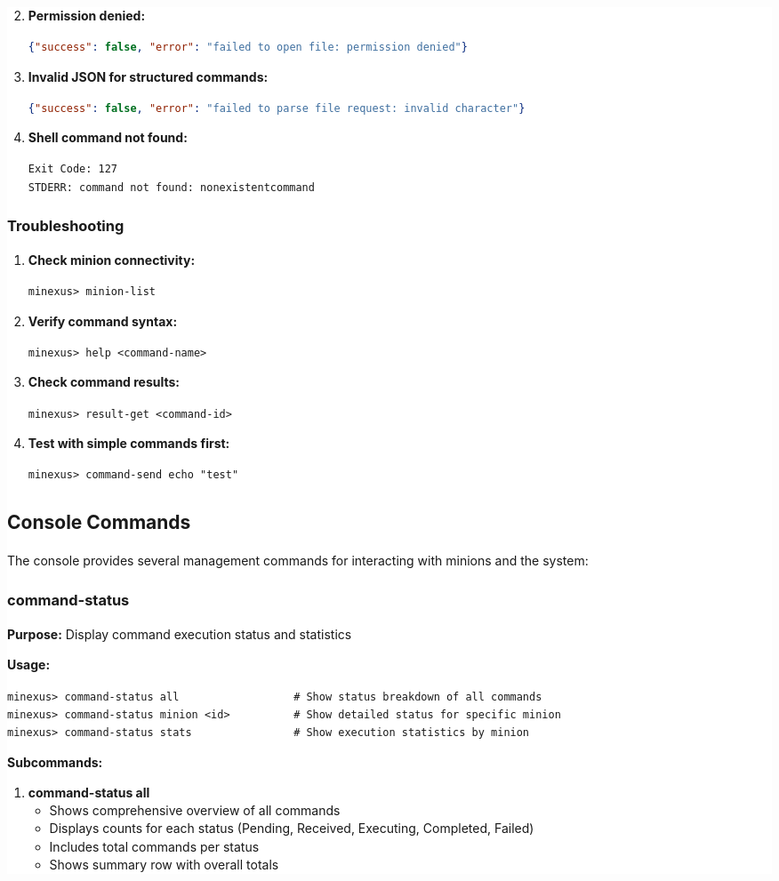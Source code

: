 2. **Permission denied:**
   ```json
   {"success": false, "error": "failed to open file: permission denied"}
   ```

3. **Invalid JSON for structured commands:**
   ```json
   {"success": false, "error": "failed to parse file request: invalid character"}
   ```

4. **Shell command not found:**
   ```
   Exit Code: 127
   STDERR: command not found: nonexistentcommand
   ```

### Troubleshooting

1. **Check minion connectivity:**
   ```
   minexus> minion-list
   ```

2. **Verify command syntax:**
   ```
   minexus> help <command-name>
   ```

3. **Check command results:**
   ```
   minexus> result-get <command-id>
   ```

4. **Test with simple commands first:**
   ```
   minexus> command-send echo "test"
   ```

## Console Commands

The console provides several management commands for interacting with minions and the system:

### command-status
**Purpose:** Display command execution status and statistics

**Usage:**
```
minexus> command-status all                  # Show status breakdown of all commands
minexus> command-status minion <id>          # Show detailed status for specific minion
minexus> command-status stats                # Show execution statistics by minion
```

**Subcommands:**

1. **command-status all**
   - Shows comprehensive overview of all commands
   - Displays counts for each status (Pending, Received, Executing, Completed, Failed)
   - Includes total commands per status
   - Shows summary row with overall totals
